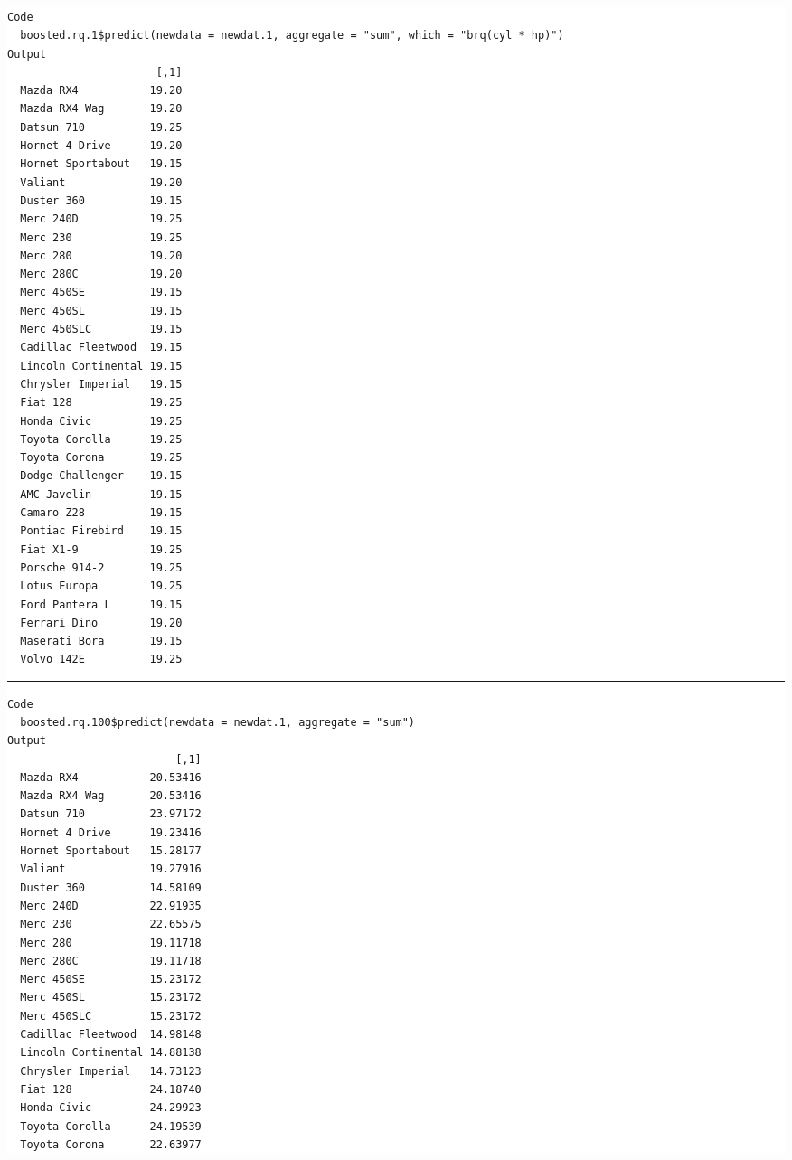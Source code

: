 
    Code
      boosted.rq.1$predict(newdata = newdat.1, aggregate = "sum", which = "brq(cyl * hp)")
    Output
                           [,1]
      Mazda RX4           19.20
      Mazda RX4 Wag       19.20
      Datsun 710          19.25
      Hornet 4 Drive      19.20
      Hornet Sportabout   19.15
      Valiant             19.20
      Duster 360          19.15
      Merc 240D           19.25
      Merc 230            19.25
      Merc 280            19.20
      Merc 280C           19.20
      Merc 450SE          19.15
      Merc 450SL          19.15
      Merc 450SLC         19.15
      Cadillac Fleetwood  19.15
      Lincoln Continental 19.15
      Chrysler Imperial   19.15
      Fiat 128            19.25
      Honda Civic         19.25
      Toyota Corolla      19.25
      Toyota Corona       19.25
      Dodge Challenger    19.15
      AMC Javelin         19.15
      Camaro Z28          19.15
      Pontiac Firebird    19.15
      Fiat X1-9           19.25
      Porsche 914-2       19.25
      Lotus Europa        19.25
      Ford Pantera L      19.15
      Ferrari Dino        19.20
      Maserati Bora       19.15
      Volvo 142E          19.25

---

    Code
      boosted.rq.100$predict(newdata = newdat.1, aggregate = "sum")
    Output
                              [,1]
      Mazda RX4           20.53416
      Mazda RX4 Wag       20.53416
      Datsun 710          23.97172
      Hornet 4 Drive      19.23416
      Hornet Sportabout   15.28177
      Valiant             19.27916
      Duster 360          14.58109
      Merc 240D           22.91935
      Merc 230            22.65575
      Merc 280            19.11718
      Merc 280C           19.11718
      Merc 450SE          15.23172
      Merc 450SL          15.23172
      Merc 450SLC         15.23172
      Cadillac Fleetwood  14.98148
      Lincoln Continental 14.88138
      Chrysler Imperial   14.73123
      Fiat 128            24.18740
      Honda Civic         24.29923
      Toyota Corolla      24.19539
      Toyota Corona       22.63977